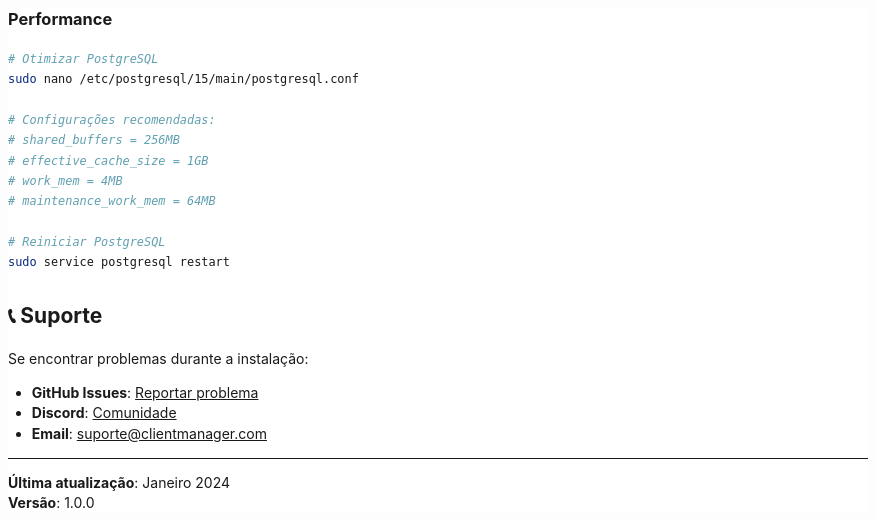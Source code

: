 ### Performance

```bash
# Otimizar PostgreSQL
sudo nano /etc/postgresql/15/main/postgresql.conf

# Configurações recomendadas:
# shared_buffers = 256MB
# effective_cache_size = 1GB
# work_mem = 4MB
# maintenance_work_mem = 64MB

# Reiniciar PostgreSQL
sudo service postgresql restart
```

## 📞 Suporte

Se encontrar problemas durante a instalação:

- **GitHub Issues**: [Reportar problema](https://github.com/seu-usuario/client-manager/issues)
- **Discord**: [Comunidade](https://discord.gg/clientmanager)
- **Email**: suporte@clientmanager.com

---

**Última atualização**: Janeiro 2024  
**Versão**: 1.0.0

